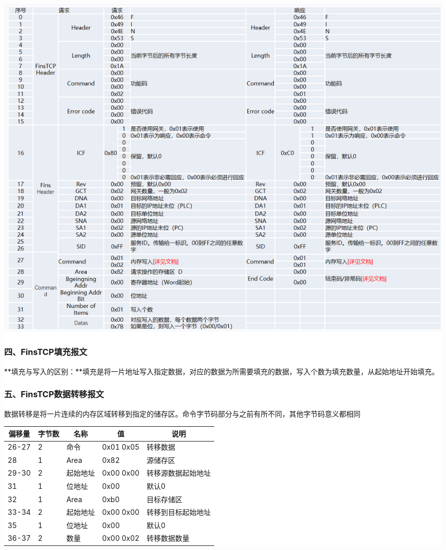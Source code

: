 ![image-20250609143351622](assets/image-20250609143351622.png)

### 四、FinsTCP填充报文

**填充与写入的区别：**填充是将一片地址写入指定数据，对应的数据为所需要填充的数据，写入个数为填充数量，从起始地址开始填充。

### 五、FinsTCP数据转移报文

数据转移是将一片连续的内存区域转移到指定的储存区。命令字节码部分与之前有所不同，其他字节码意义都相同

| 偏移量 | 字节数 | 名称     | 值        | 说明               |
| ------ | ------ | -------- | --------- | ------------------ |
| 26-27  | 2      | 命令     | 0x01 0x05 | 转移数据           |
| 28     | 1      | Area     | 0x82      | 源储存区           |
| 29-30  | 2      | 起始地址 | 0x00 0x00 | 转移源数据起始地址 |
| 31     | 1      | 位地址   | 0x00      | 默认0              |
| 32     | 1      | Area     | 0xb0      | 目标存储区         |
| 33-34  | 2      | 起始地址 | 0x00 0x00 | 转移到目标起始地址 |
| 35     | 1      | 位地址   | 0x00      | 默认0              |
| 36-37  | 2      | 数量     | 0x00 0x02 | 转移数据数量       |
